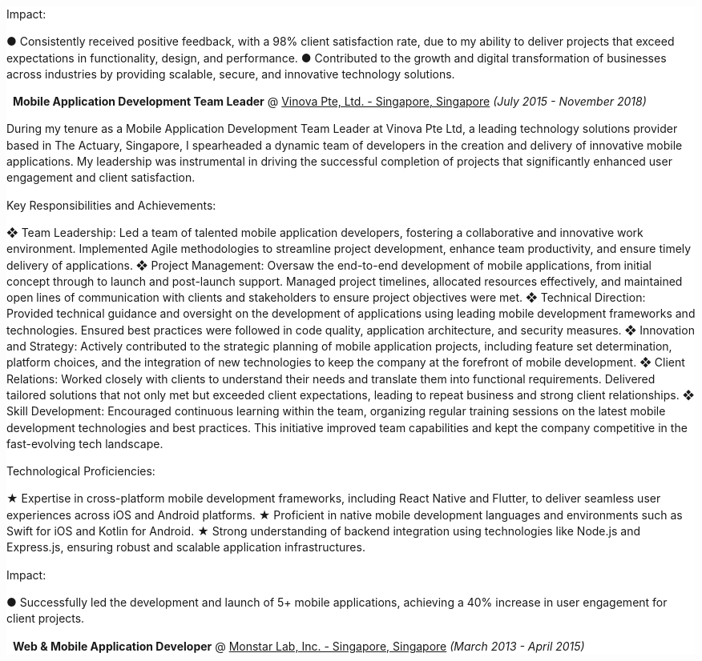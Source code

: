 Impact:

● Consistently received positive feedback, with a 98% client satisfaction rate, due to my ability to deliver projects that exceed expectations in functionality, design, and performance.
● Contributed to the growth and digital transformation of businesses across industries by providing scalable, secure, and innovative technology solutions.

&nbsp;
**Mobile Application Development Team Leader** @ [Vinova Pte, Ltd. - Singapore, Singapore](https://vinova.sg) _(July 2015 - November 2018)_

During my tenure as a Mobile Application Development Team Leader at Vinova Pte Ltd, a leading technology solutions provider based in The Actuary, Singapore, I spearheaded a dynamic team of developers in the creation and delivery of innovative mobile applications. My leadership was instrumental in driving the successful completion of projects that significantly enhanced user engagement and client satisfaction.

Key Responsibilities and Achievements:

❖ Team Leadership: Led a team of talented mobile application developers, fostering a collaborative and innovative work environment. Implemented Agile methodologies to streamline project development, enhance team productivity, and ensure timely delivery of applications.
❖ Project Management: Oversaw the end-to-end development of mobile applications, from initial concept through to launch and post-launch support. Managed project timelines, allocated resources effectively, and maintained open lines of communication with clients and stakeholders to ensure project objectives were met.
❖ Technical Direction: Provided technical guidance and oversight on the development of applications using leading mobile development frameworks and technologies. Ensured best practices were followed in code quality, application architecture, and security measures.
❖ Innovation and Strategy: Actively contributed to the strategic planning of mobile application projects, including feature set determination, platform choices, and the integration of new technologies to keep the company at the forefront of mobile development.
❖ Client Relations: Worked closely with clients to understand their needs and translate them into functional requirements. Delivered tailored solutions that not only met but exceeded client expectations, leading to repeat business and strong client relationships.
❖ Skill Development: Encouraged continuous learning within the team, organizing regular training sessions on the latest mobile development technologies and best practices. This initiative improved team capabilities and kept the company competitive in the fast-evolving tech landscape.

Technological Proficiencies:

★ Expertise in cross-platform mobile development frameworks, including React Native and Flutter, to deliver seamless user experiences across iOS and Android platforms.
★ Proficient in native mobile development languages and environments such as Swift for iOS and Kotlin for Android.
★ Strong understanding of backend integration using technologies like Node.js and Express.js, ensuring robust and scalable application infrastructures.

Impact:

● Successfully led the development and launch of 5+ mobile applications, achieving a 40% increase in user engagement for client projects.

&nbsp;
**Web & Mobile Application Developer** @ [Monstar Lab, Inc. - Singapore, Singapore](https://monstar-lab.com/global) _(March 2013 - April 2015)_
